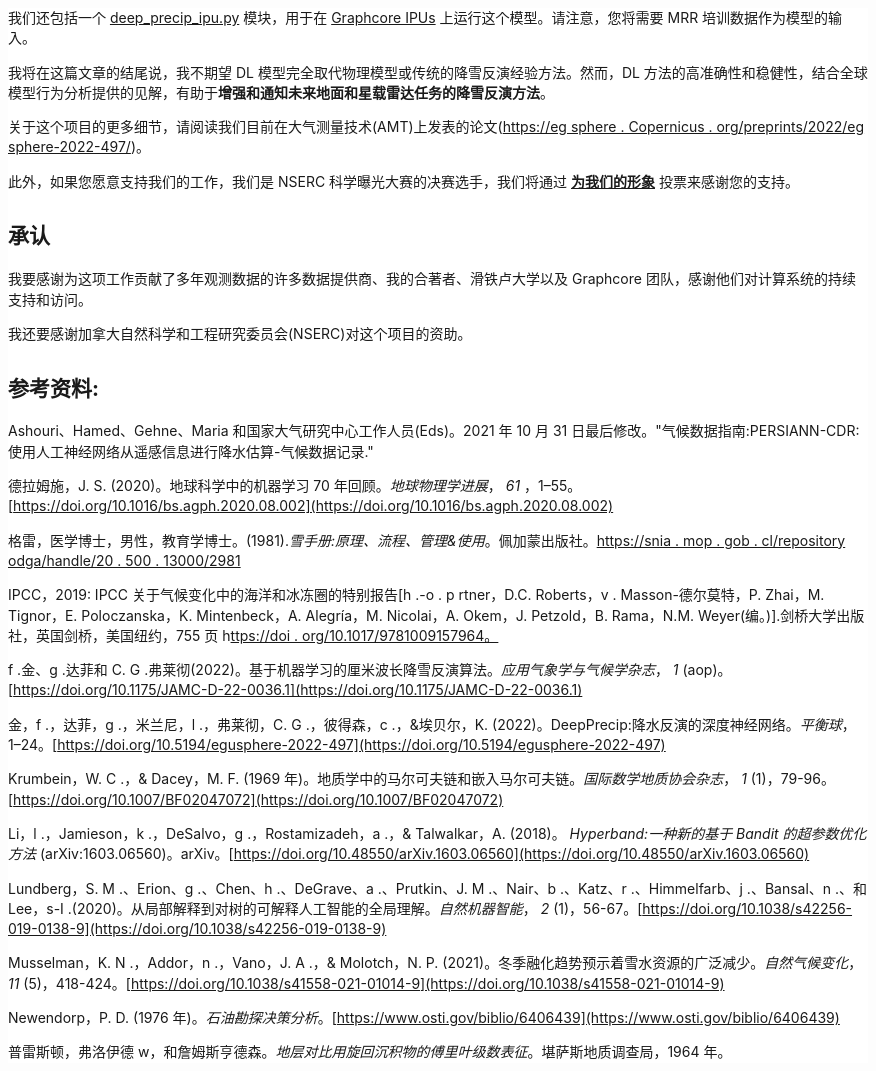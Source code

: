 我们还包括一个 [deep_precip_ipu.py](https://github.com/frasertheking/DeepPrecip/blob/main/deep_precip_ipu.py) 模块，用于在 [Graphcore IPUs](https://www.graphcore.ai/graphcloud) 上运行这个模型。请注意，您将需要 MRR 培训数据作为模型的输入。

我将在这篇文章的结尾说，我不期望 DL 模型完全取代物理模型或传统的降雪反演经验方法。然而，DL 方法的高准确性和稳健性，结合全球模型行为分析提供的见解，有助于**增强和通知未来地面和星载雷达任务的降雪反演方法**。

关于这个项目的更多细节，请阅读我们目前在大气测量技术(AMT)上发表的论文([https://eg sphere . Copernicus . org/preprints/2022/eg sphere-2022-497/](https://egusphere.copernicus.org/preprints/2022/egusphere-2022-497/))。

此外，如果您愿意支持我们的工作，我们是 NSERC 科学曝光大赛的决赛选手，我们将通过 [**为我们的形象**](http://www.nserc-crsng.gc.ca/ScienceExposed-PreuveParLimage/past_winners-images_des_gagnants_eng.asp?year=2022#img-7) 投票来感谢您的支持。

## 承认

我要感谢为这项工作贡献了多年观测数据的许多数据提供商、我的合著者、滑铁卢大学以及 Graphcore 团队，感谢他们对计算系统的持续支持和访问。

我还要感谢加拿大自然科学和工程研究委员会(NSERC)对这个项目的资助。

## 参考资料:

Ashouri、Hamed、Gehne、Maria 和国家大气研究中心工作人员(Eds)。2021 年 10 月 31 日最后修改。"气候数据指南:PERSIANN-CDR:使用人工神经网络从遥感信息进行降水估算-气候数据记录."

德拉姆施，J. S. (2020)。地球科学中的机器学习 70 年回顾。*地球物理学进展*， *61* ，1–55。[https://doi.org/10.1016/bs.agph.2020.08.002](https://doi.org/10.1016/bs.agph.2020.08.002)

格雷，医学博士，男性，教育学博士。(1981).*雪手册:原理、流程、管理&使用*。佩加蒙出版社。[https://snia . mop . gob . cl/repository odga/handle/20 . 500 . 13000/2981](https://snia.mop.gob.cl/repositoriodga/handle/20.500.13000/2981)

IPCC，2019: IPCC 关于气候变化中的海洋和冰冻圈的特别报告[h .-o . p rtner，D.C. Roberts，v . Masson-德尔莫特，P. Zhai，M. Tignor，E. Poloczanska，K. Mintenbeck，A. Alegría，M. Nicolai，A. Okem，J. Petzold，B. Rama，N.M. Weyer(编。)].剑桥大学出版社，英国剑桥，美国纽约，755 页 h[ttps://doi . org/10.1017/9781009157964。](https://doi.org/10.1017/9781009157964.)

f .金、g .达菲和 C. G .弗莱彻(2022)。基于机器学习的厘米波长降雪反演算法。*应用气象学与气候学杂志*， *1* (aop)。[https://doi.org/10.1175/JAMC-D-22-0036.1](https://doi.org/10.1175/JAMC-D-22-0036.1)

金，f .，达菲，g .，米兰尼，l .，弗莱彻，C. G .，彼得森，c .，&埃贝尔，K. (2022)。DeepPrecip:降水反演的深度神经网络。*平衡球*，1–24。[https://doi.org/10.5194/egusphere-2022-497](https://doi.org/10.5194/egusphere-2022-497)

Krumbein，W. C .，& Dacey，M. F. (1969 年)。地质学中的马尔可夫链和嵌入马尔可夫链。*国际数学地质协会杂志*， *1* (1)，79-96。[https://doi.org/10.1007/BF02047072](https://doi.org/10.1007/BF02047072)

Li，l .，Jamieson，k .，DeSalvo，g .，Rostamizadeh，a .，& Talwalkar，A. (2018)。 *Hyperband:一种新的基于 Bandit 的超参数优化方法* (arXiv:1603.06560)。arXiv。[https://doi.org/10.48550/arXiv.1603.06560](https://doi.org/10.48550/arXiv.1603.06560)

Lundberg，S. M .、Erion、g .、Chen、h .、DeGrave、a .、Prutkin、J. M .、Nair、b .、Katz、r .、Himmelfarb、j .、Bansal、n .、和 Lee，s-I .(2020)。从局部解释到对树的可解释人工智能的全局理解。*自然机器智能*， *2* (1)，56-67。[https://doi.org/10.1038/s42256-019-0138-9](https://doi.org/10.1038/s42256-019-0138-9)

Musselman，K. N .，Addor，n .，Vano，J. A .，& Molotch，N. P. (2021)。冬季融化趋势预示着雪水资源的广泛减少。*自然气候变化*， *11* (5)，418-424。[https://doi.org/10.1038/s41558-021-01014-9](https://doi.org/10.1038/s41558-021-01014-9)

Newendorp，P. D. (1976 年)。*石油勘探决策分析*。[https://www.osti.gov/biblio/6406439](https://www.osti.gov/biblio/6406439)

普雷斯顿，弗洛伊德 w，和詹姆斯亨德森。*地层对比用旋回沉积物的傅里叶级数表征*。堪萨斯地质调查局，1964 年。
